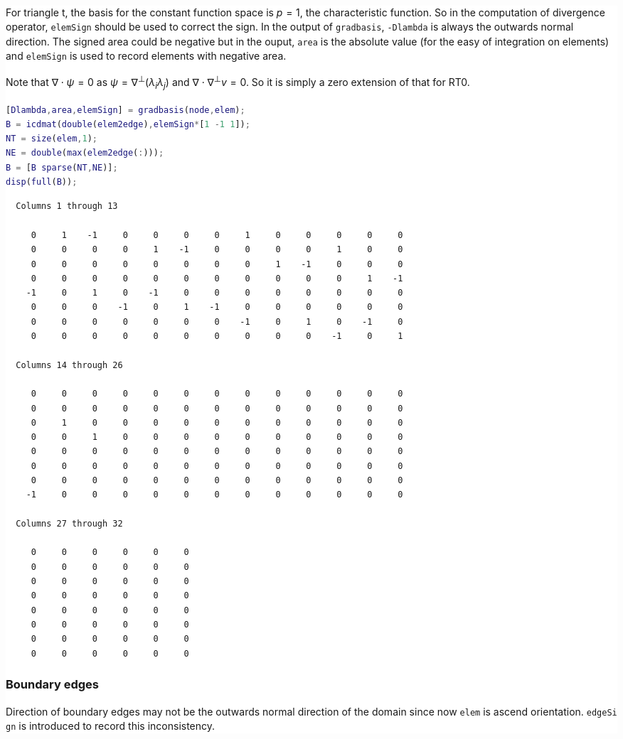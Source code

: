 For triangle t, the basis for the constant function space is $p = 1$, the characteristic function. So in the computation of divergence operator, `elemSign` should be used to correct the sign. In the output of `gradbasis`, `-Dlambda` is always the outwards normal direction. The signed area could be negative but in the ouput, `area` is the absolute value (for the easy of integration on elements) and `elemSign` is used to record elements with negative area.

Note that $\nabla \cdot \psi = 0$ as $\psi = \nabla^{\bot} (\lambda_i\lambda_j)$ and $\nabla \cdot \nabla^{\bot} v = 0$. So it is simply a zero extension of that for RT0.


```matlab
[Dlambda,area,elemSign] = gradbasis(node,elem);
B = icdmat(double(elem2edge),elemSign*[1 -1 1]);
NT = size(elem,1); 
NE = double(max(elem2edge(:)));
B = [B sparse(NT,NE)];
disp(full(B));
```

      Columns 1 through 13
    
         0     1    -1     0     0     0     0     1     0     0     0     0     0
         0     0     0     0     1    -1     0     0     0     0     1     0     0
         0     0     0     0     0     0     0     0     1    -1     0     0     0
         0     0     0     0     0     0     0     0     0     0     0     1    -1
        -1     0     1     0    -1     0     0     0     0     0     0     0     0
         0     0     0    -1     0     1    -1     0     0     0     0     0     0
         0     0     0     0     0     0     0    -1     0     1     0    -1     0
         0     0     0     0     0     0     0     0     0     0    -1     0     1
    
      Columns 14 through 26
    
         0     0     0     0     0     0     0     0     0     0     0     0     0
         0     0     0     0     0     0     0     0     0     0     0     0     0
         0     1     0     0     0     0     0     0     0     0     0     0     0
         0     0     1     0     0     0     0     0     0     0     0     0     0
         0     0     0     0     0     0     0     0     0     0     0     0     0
         0     0     0     0     0     0     0     0     0     0     0     0     0
         0     0     0     0     0     0     0     0     0     0     0     0     0
        -1     0     0     0     0     0     0     0     0     0     0     0     0
    
      Columns 27 through 32
    
         0     0     0     0     0     0
         0     0     0     0     0     0
         0     0     0     0     0     0
         0     0     0     0     0     0
         0     0     0     0     0     0
         0     0     0     0     0     0
         0     0     0     0     0     0
         0     0     0     0     0     0
    


### Boundary edges
Direction of boundary edges may not be the outwards normal direction of the domain since now `elem` is ascend orientation. `edgeSign` is introduced to record this inconsistency.
